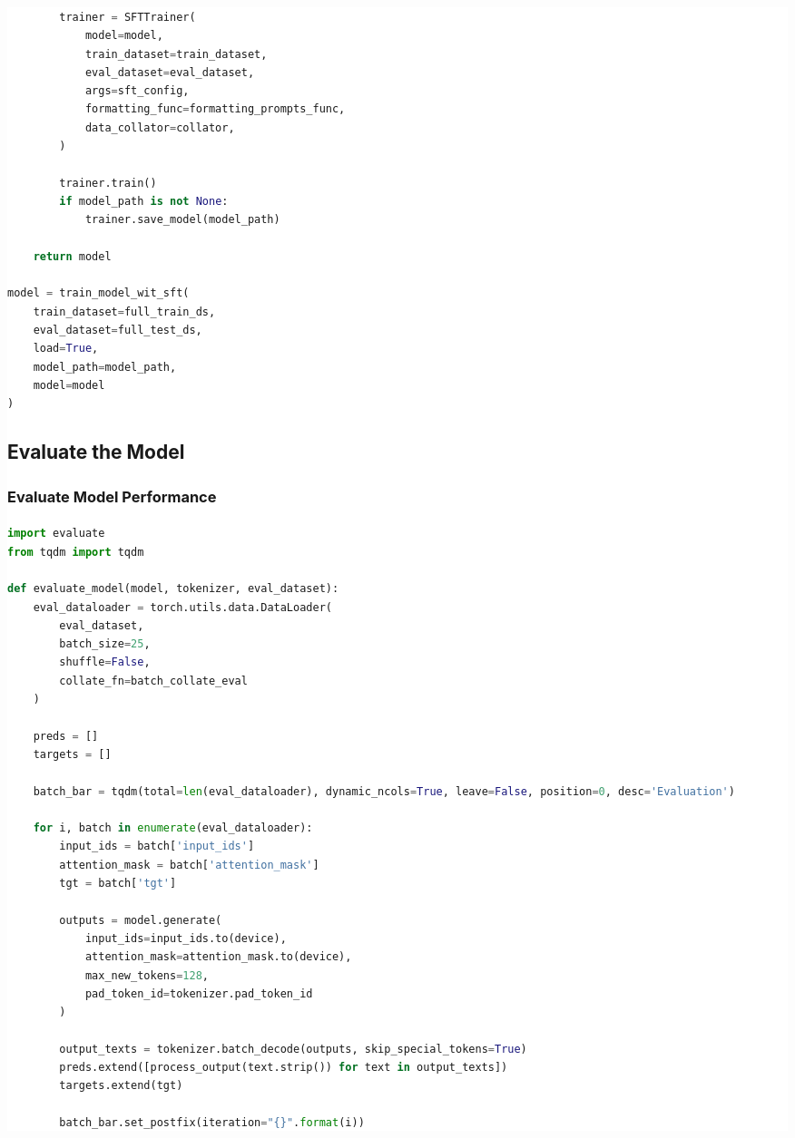 ```python
        trainer = SFTTrainer(
            model=model,
            train_dataset=train_dataset,
            eval_dataset=eval_dataset,
            args=sft_config,
            formatting_func=formatting_prompts_func,
            data_collator=collator,
        )

        trainer.train()
        if model_path is not None:
            trainer.save_model(model_path)

    return model

model = train_model_wit_sft(
    train_dataset=full_train_ds,
    eval_dataset=full_test_ds,
    load=True,
    model_path=model_path,
    model=model
)
```

## Evaluate the Model

### Evaluate Model Performance

```python
import evaluate
from tqdm import tqdm

def evaluate_model(model, tokenizer, eval_dataset):
    eval_dataloader = torch.utils.data.DataLoader(
        eval_dataset,
        batch_size=25,
        shuffle=False,
        collate_fn=batch_collate_eval
    )

    preds = []
    targets = []

    batch_bar = tqdm(total=len(eval_dataloader), dynamic_ncols=True, leave=False, position=0, desc='Evaluation')

    for i, batch in enumerate(eval_dataloader):
        input_ids = batch['input_ids']
        attention_mask = batch['attention_mask']
        tgt = batch['tgt']

        outputs = model.generate(
            input_ids=input_ids.to(device),
            attention_mask=attention_mask.to(device),
            max_new_tokens=128,
            pad_token_id=tokenizer.pad_token_id
        )

        output_texts = tokenizer.batch_decode(outputs, skip_special_tokens=True)
        preds.extend([process_output(text.strip()) for text in output_texts])
        targets.extend(tgt)

        batch_bar.set_postfix(iteration="{}".format(i))
```
